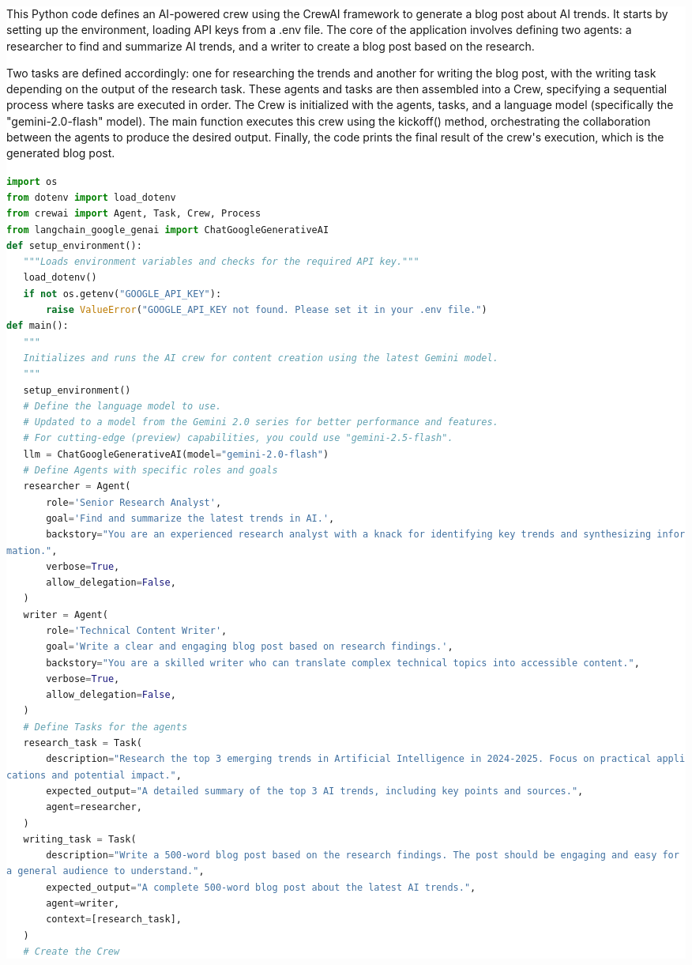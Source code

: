 This Python code defines an AI-powered crew using the CrewAI framework to generate a blog post about AI trends. It starts by setting up the environment, loading API keys from a .env file. The core of the application involves defining two agents: a researcher to find and summarize AI trends, and a writer to create a blog post based on the research. 

Two tasks are defined accordingly: one for researching the trends and another for writing the blog post, with the writing task depending on the output of the research task. These agents and tasks are then assembled into a Crew, specifying a sequential process where tasks are executed in order. The Crew is initialized with the agents, tasks, and a language model (specifically the "gemini-2.0-flash" model). The main function executes this crew using the kickoff() method, orchestrating the collaboration between the agents to produce the desired output. Finally, the code prints the final result of the crew's execution, which is the generated blog post.

```python
import os
from dotenv import load_dotenv
from crewai import Agent, Task, Crew, Process
from langchain_google_genai import ChatGoogleGenerativeAI
def setup_environment():
   """Loads environment variables and checks for the required API key."""
   load_dotenv()
   if not os.getenv("GOOGLE_API_KEY"):
       raise ValueError("GOOGLE_API_KEY not found. Please set it in your .env file.")
def main():
   """
   Initializes and runs the AI crew for content creation using the latest Gemini model.
   """
   setup_environment()
   # Define the language model to use.
   # Updated to a model from the Gemini 2.0 series for better performance and features.
   # For cutting-edge (preview) capabilities, you could use "gemini-2.5-flash".
   llm = ChatGoogleGenerativeAI(model="gemini-2.0-flash")
   # Define Agents with specific roles and goals
   researcher = Agent(
       role='Senior Research Analyst',
       goal='Find and summarize the latest trends in AI.',
       backstory="You are an experienced research analyst with a knack for identifying key trends and synthesizing information.",
       verbose=True,
       allow_delegation=False,
   )
   writer = Agent(
       role='Technical Content Writer',
       goal='Write a clear and engaging blog post based on research findings.',
       backstory="You are a skilled writer who can translate complex technical topics into accessible content.",
       verbose=True,
       allow_delegation=False,
   )
   # Define Tasks for the agents
   research_task = Task(
       description="Research the top 3 emerging trends in Artificial Intelligence in 2024-2025. Focus on practical applications and potential impact.",
       expected_output="A detailed summary of the top 3 AI trends, including key points and sources.",
       agent=researcher,
   )
   writing_task = Task(
       description="Write a 500-word blog post based on the research findings. The post should be engaging and easy for a general audience to understand.",
       expected_output="A complete 500-word blog post about the latest AI trends.",
       agent=writer,
       context=[research_task],
   )
   # Create the Crew
```